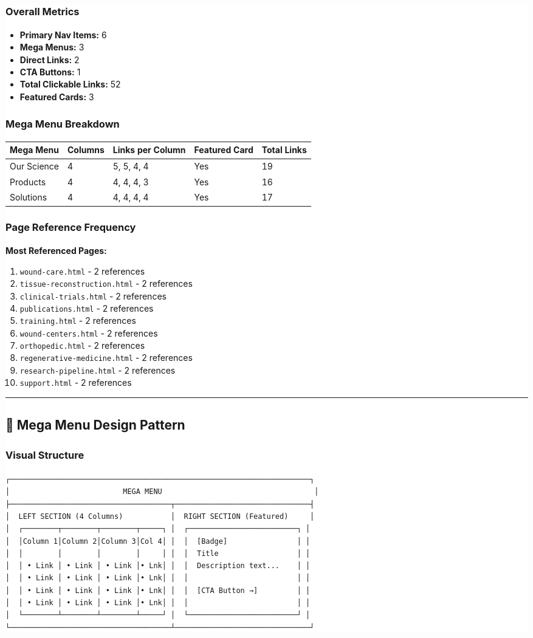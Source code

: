 ### Overall Metrics
- **Primary Nav Items:** 6
- **Mega Menus:** 3
- **Direct Links:** 2
- **CTA Buttons:** 1
- **Total Clickable Links:** 52
- **Featured Cards:** 3

### Mega Menu Breakdown
| Mega Menu    | Columns | Links per Column | Featured Card | Total Links |
|--------------|---------|------------------|---------------|-------------|
| Our Science  | 4       | 5, 5, 4, 4      | Yes           | 19          |
| Products     | 4       | 4, 4, 4, 3      | Yes           | 16          |
| Solutions    | 4       | 4, 4, 4, 4      | Yes           | 17          |

### Page Reference Frequency
**Most Referenced Pages:**
1. `wound-care.html` - 2 references
2. `tissue-reconstruction.html` - 2 references
3. `clinical-trials.html` - 2 references
4. `publications.html` - 2 references
5. `training.html` - 2 references
6. `wound-centers.html` - 2 references
7. `orthopedic.html` - 2 references
8. `regenerative-medicine.html` - 2 references
9. `research-pipeline.html` - 2 references
10. `support.html` - 2 references

---

## 🎨 Mega Menu Design Pattern

### Visual Structure
```
┌─────────────────────────────────────────────────────────────────────┐
│                          MEGA MENU                                   │
├─────────────────────────────────────┬───────────────────────────────┤
│  LEFT SECTION (4 Columns)           │  RIGHT SECTION (Featured)     │
│  ┌────────┬────────┬────────┬─────┐ │  ┌─────────────────────────┐ │
│  │Column 1│Column 2│Column 3│Col 4│ │  │  [Badge]                │ │
│  │        │        │        │     │ │  │  Title                  │ │
│  │ • Link │ • Link │ • Link │• Lnk│ │  │  Description text...    │ │
│  │ • Link │ • Link │ • Link │• Lnk│ │  │                         │ │
│  │ • Link │ • Link │ • Link │• Lnk│ │  │  [CTA Button →]         │ │
│  │ • Link │ • Link │ • Link │• Lnk│ │  │                         │ │
│  └────────┴────────┴────────┴─────┘ │  └─────────────────────────┘ │
└─────────────────────────────────────┴───────────────────────────────┘
```
